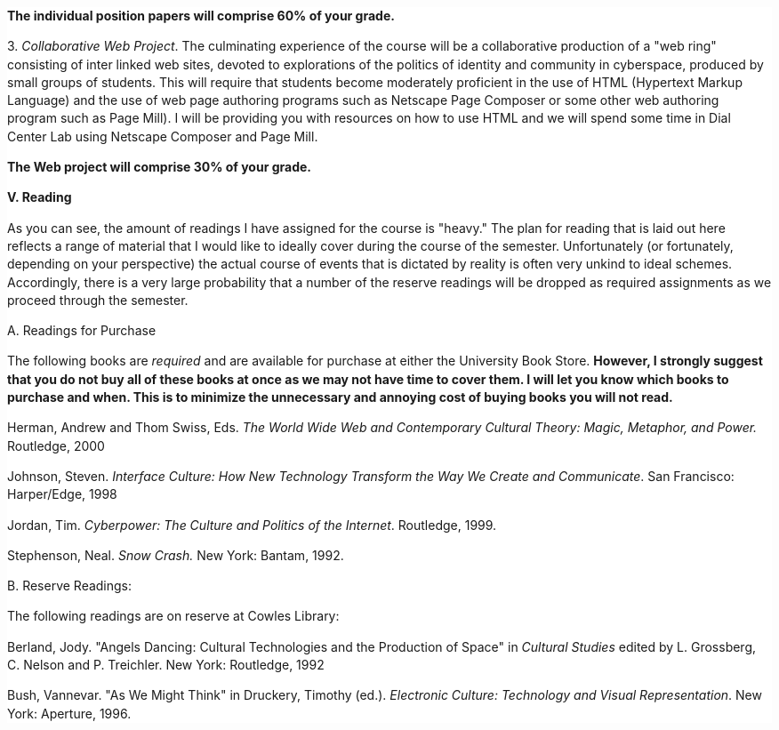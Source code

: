 **The individual position papers will comprise 60% of your grade.**



3\. _Collaborative Web Project_. The culminating experience of the course will
be a collaborative production of a  "web ring" consisting of inter linked web
sites, devoted to explorations of the politics of identity and community in
cyberspace, produced by small groups of students. This will require that
students become moderately proficient in the use of HTML (Hypertext Markup
Language) and the use of web page authoring programs such as Netscape Page
Composer or some other web authoring program such as Page Mill). I will be
providing you with resources on how to use HTML and we will spend some time in
Dial Center Lab using Netscape Composer and Page Mill.

**The Web project will comprise 30% of your grade.**

**V. Reading**

As you can see, the amount of readings I have assigned for the course is
"heavy." The plan for reading that is laid out here reflects a range of
material that I would like to ideally cover during the course of the semester.
Unfortunately (or fortunately, depending on your perspective) the actual
course of events that is dictated by reality is often very unkind to ideal
schemes. Accordingly, there is a very large probability that a number of the
reserve readings will be dropped as required assignments as we proceed through
the semester.

A. Readings for Purchase

The following books are _required_ and are available for purchase at either
the University Book Store. **However, I strongly suggest that you do not buy
all of these books at once as we may not have time to cover them. I will let
you know which books to purchase and when. This is to minimize the unnecessary
and annoying cost of buying books you will not read.**

Herman, Andrew and Thom Swiss, Eds. _The World Wide Web and Contemporary
Cultural Theory: Magic, Metaphor, and Power._ Routledge, 2000

Johnson, Steven. _Interface Culture: How New Technology Transform the Way We
Create and Communicate_. San Francisco: Harper/Edge, 1998

Jordan, Tim. _Cyberpower: The Culture and Politics of the Internet_.
Routledge, 1999.

Stephenson, Neal. _Snow Crash._ New York: Bantam, 1992.







B. Reserve Readings:

The following readings are on reserve at Cowles Library:

Berland, Jody. "Angels Dancing: Cultural Technologies and the Production of
Space" in _Cultural Studies_ edited by L. Grossberg, C. Nelson and P.
Treichler. New York: Routledge, 1992

Bush, Vannevar. "As We Might Think" in Druckery, Timothy (ed.). _Electronic
Culture: Technology and Visual Representation_. New York: Aperture, 1996.
